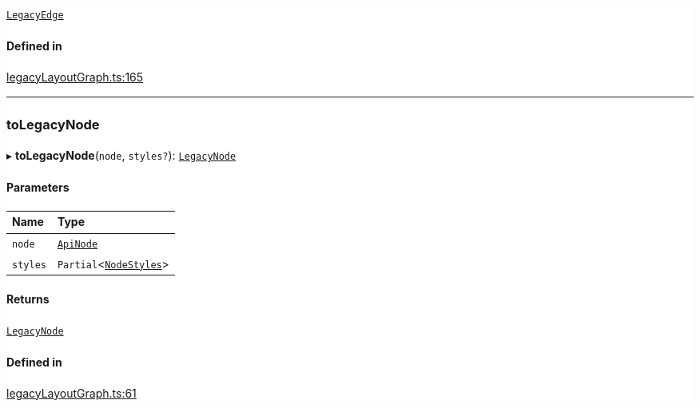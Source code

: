 [`LegacyEdge`](../modules.md#legacyedge)

#### Defined in

[legacyLayoutGraph.ts:165](https://bitbucket.org/kineviz/graphxr-api/src/3b69512/src/legacyLayoutGraph.ts#lines-165)

___

### toLegacyNode

▸ **toLegacyNode**(`node`, `styles?`): [`LegacyNode`](../modules.md#legacynode)

#### Parameters

| Name | Type |
| :------ | :------ |
| `node` | [`ApiNode`](ApiNode.md) |
| `styles` | `Partial`<[`NodeStyles`](../modules.md#nodestyles)\> |

#### Returns

[`LegacyNode`](../modules.md#legacynode)

#### Defined in

[legacyLayoutGraph.ts:61](https://bitbucket.org/kineviz/graphxr-api/src/3b69512/src/legacyLayoutGraph.ts#lines-61)
